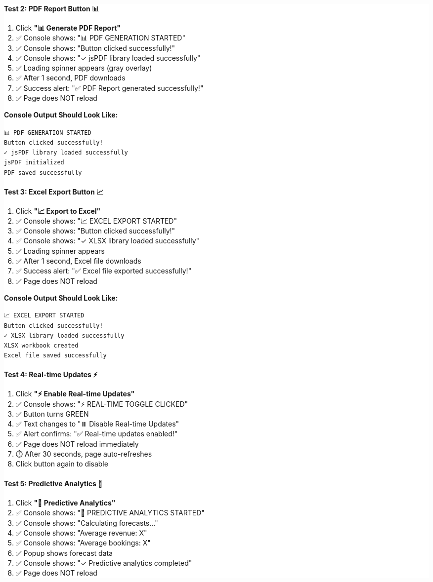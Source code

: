 
#### Test 2: PDF Report Button 📊
1. Click **"📊 Generate PDF Report"**
2. ✅ Console shows: "📊 PDF GENERATION STARTED"
3. ✅ Console shows: "Button clicked successfully!"
4. ✅ Console shows: "✓ jsPDF library loaded successfully"
5. ✅ Loading spinner appears (gray overlay)
6. ✅ After 1 second, PDF downloads
7. ✅ Success alert: "✅ PDF Report generated successfully!"
8. ✅ Page does NOT reload

**Console Output Should Look Like:**
```
📊 PDF GENERATION STARTED
Button clicked successfully!
✓ jsPDF library loaded successfully
jsPDF initialized
PDF saved successfully
```

#### Test 3: Excel Export Button 📈
1. Click **"📈 Export to Excel"**
2. ✅ Console shows: "📈 EXCEL EXPORT STARTED"
3. ✅ Console shows: "Button clicked successfully!"
4. ✅ Console shows: "✓ XLSX library loaded successfully"
5. ✅ Loading spinner appears
6. ✅ After 1 second, Excel file downloads
7. ✅ Success alert: "✅ Excel file exported successfully!"
8. ✅ Page does NOT reload

**Console Output Should Look Like:**
```
📈 EXCEL EXPORT STARTED
Button clicked successfully!
✓ XLSX library loaded successfully
XLSX workbook created
Excel file saved successfully
```

#### Test 4: Real-time Updates ⚡
1. Click **"⚡ Enable Real-time Updates"**
2. ✅ Console shows: "⚡ REAL-TIME TOGGLE CLICKED"
3. ✅ Button turns GREEN
4. ✅ Text changes to "⏸️ Disable Real-time Updates"
5. ✅ Alert confirms: "✅ Real-time updates enabled!"
6. ✅ Page does NOT reload immediately
7. ⏱️ After 30 seconds, page auto-refreshes
8. Click button again to disable

#### Test 5: Predictive Analytics 🔮
1. Click **"🔮 Predictive Analytics"**
2. ✅ Console shows: "🔮 PREDICTIVE ANALYTICS STARTED"
3. ✅ Console shows: "Calculating forecasts..."
4. ✅ Console shows: "Average revenue: X"
5. ✅ Console shows: "Average bookings: X"
6. ✅ Popup shows forecast data
7. ✅ Console shows: "✓ Predictive analytics completed"
8. ✅ Page does NOT reload
